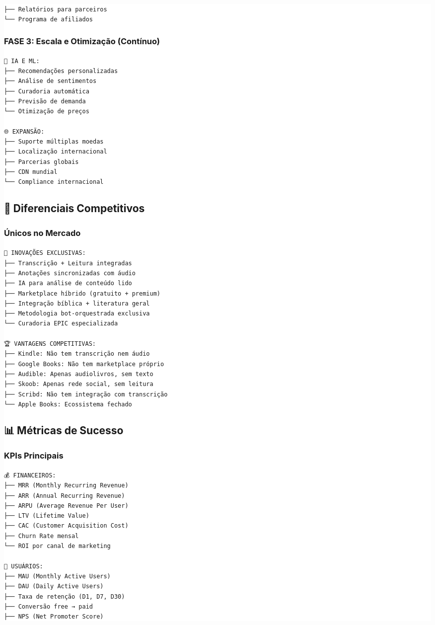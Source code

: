 ```
├── Relatórios para parceiros
└── Programa de afiliados
```

### **FASE 3: Escala e Otimização (Contínuo)**
```
🤖 IA E ML:
├── Recomendações personalizadas
├── Análise de sentimentos
├── Curadoria automática
├── Previsão de demanda
└── Otimização de preços

🌐 EXPANSÃO:
├── Suporte múltiplas moedas
├── Localização internacional
├── Parcerias globais
├── CDN mundial
└── Compliance internacional
```

## 🎨 **Diferenciais Competitivos**

### **Únicos no Mercado**
```
🚀 INOVAÇÕES EXCLUSIVAS:
├── Transcrição + Leitura integradas
├── Anotações sincronizadas com áudio
├── IA para análise de conteúdo lido
├── Marketplace híbrido (gratuito + premium)
├── Integração bíblica + literatura geral
├── Metodologia bot-orquestrada exclusiva
└── Curadoria EPIC especializada

🏆 VANTAGENS COMPETITIVAS:
├── Kindle: Não tem transcrição nem áudio
├── Google Books: Não tem marketplace próprio
├── Audible: Apenas audiolivros, sem texto
├── Skoob: Apenas rede social, sem leitura
├── Scribd: Não tem integração com transcrição
└── Apple Books: Ecossistema fechado
```

## 📊 **Métricas de Sucesso**

### **KPIs Principais**
```
💰 FINANCEIROS:
├── MRR (Monthly Recurring Revenue)
├── ARR (Annual Recurring Revenue)
├── ARPU (Average Revenue Per User)
├── LTV (Lifetime Value)
├── CAC (Customer Acquisition Cost)
├── Churn Rate mensal
└── ROI por canal de marketing

👥 USUÁRIOS:
├── MAU (Monthly Active Users)
├── DAU (Daily Active Users)
├── Taxa de retenção (D1, D7, D30)
├── Conversão free → paid
├── NPS (Net Promoter Score)
```